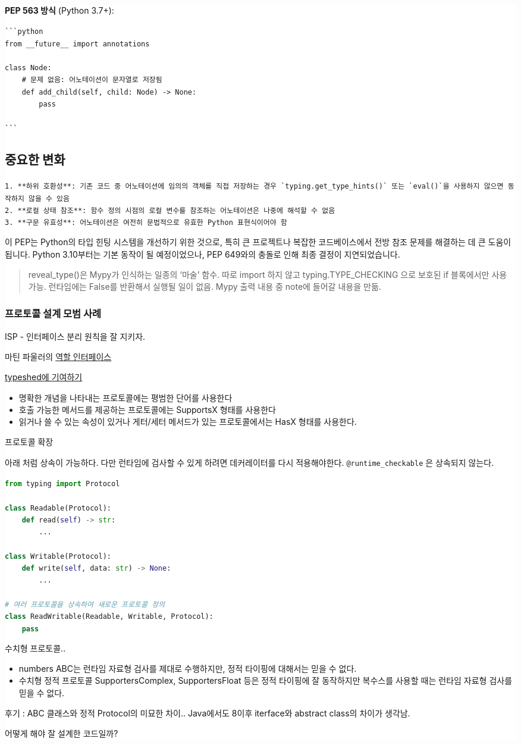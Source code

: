   **PEP 563 방식** (Python 3.7+):

    ```python
    from __future__ import annotations
    
    class Node:
        # 문제 없음: 어노테이션이 문자열로 저장됨
        def add_child(self, child: Node) -> None:
            pass
    
    ```

  ## 중요한 변화

    1. **하위 호환성**: 기존 코드 중 어노테이션에 임의의 객체를 직접 저장하는 경우 `typing.get_type_hints()` 또는 `eval()`을 사용하지 않으면 동작하지 않을 수 있음
    2. **로컬 상태 참조**: 함수 정의 시점의 로컬 변수를 참조하는 어노테이션은 나중에 해석할 수 없음
    3. **구문 유효성**: 어노테이션은 여전히 문법적으로 유효한 Python 표현식이어야 함

  이 PEP는 Python의 타입 힌팅 시스템을 개선하기 위한 것으로, 특히 큰 프로젝트나 복잡한 코드베이스에서 전방 참조 문제를 해결하는 데 큰 도움이 됩니다. Python 3.10부터는 기본 동작이 될 예정이었으나, PEP 649와의 충돌로 인해 최종 결정이 지연되었습니다.


> reveal_type()은 Mypy가 인식하는 일종의 ‘마술’ 함수. 따로 import 하지 않고 typing.TYPE_CHECKING 으로 보호된 if 블록에서만 사용 가능. 런타임에는 False를 반환해서 실행될 일이 없음. Mypy 출력 내용 중 note에 들어갈 내용을 만듦.
>

### 프로토콜 설계 모범 사례

ISP - 인터페이스 분리 원칙을 잘 지키자.

마틴 파울러의 [역할 인터페이스](https://martinfowler.com/bliki/RoleInterface.html)

[typeshed에 기여하기](https://github.com/python/typeshed/blob/main/CONTRIBUTING.md)

- 명확한 개념을 나타내는 프로토콜에는 평범한 단어를 사용한다
- 호출 가능한 메서드를 제공하는 프로토콜에는 SupportsX 형태를 사용한다
- 읽거나 쓸 수 있는 속성이 있거나 게터/세터 메서드가 있는 프로토콜에서는 HasX 형태를 사용한다.

프로토콜 확장

아래 처럼 상속이 가능하다. 다만 런타임에 검사할 수 있게 하려면 데커레이터를 다시 적용해야한다. `@runtime_checkable` 은 상속되지 않는다.

```python
from typing import Protocol

class Readable(Protocol):
    def read(self) -> str:
        ...

class Writable(Protocol):
    def write(self, data: str) -> None:
        ...

# 여러 프로토콜을 상속하여 새로운 프로토콜 정의
class ReadWritable(Readable, Writable, Protocol):
    pass

```

수치형 프로토콜..

- numbers ABC는 런타임 자료형 검사를 제대로 수행하지만, 정적 타이핑에 대해서는 믿을 수 없다.
- 수치형 정적 프로토콜 SupportersComplex, SupportersFloat 등은 정적 타이핑에 잘 동작하지만 복수스를 사용할 때는 런타임 자료형 검사를 믿을 수 없다.

후기 : ABC 클래스와 정적 Protocol의 미묘한 차이.. Java에서도 8이후 iterface와 abstract class의 차이가 생각남.

어떻게 해야 잘 설계한 코드일까?